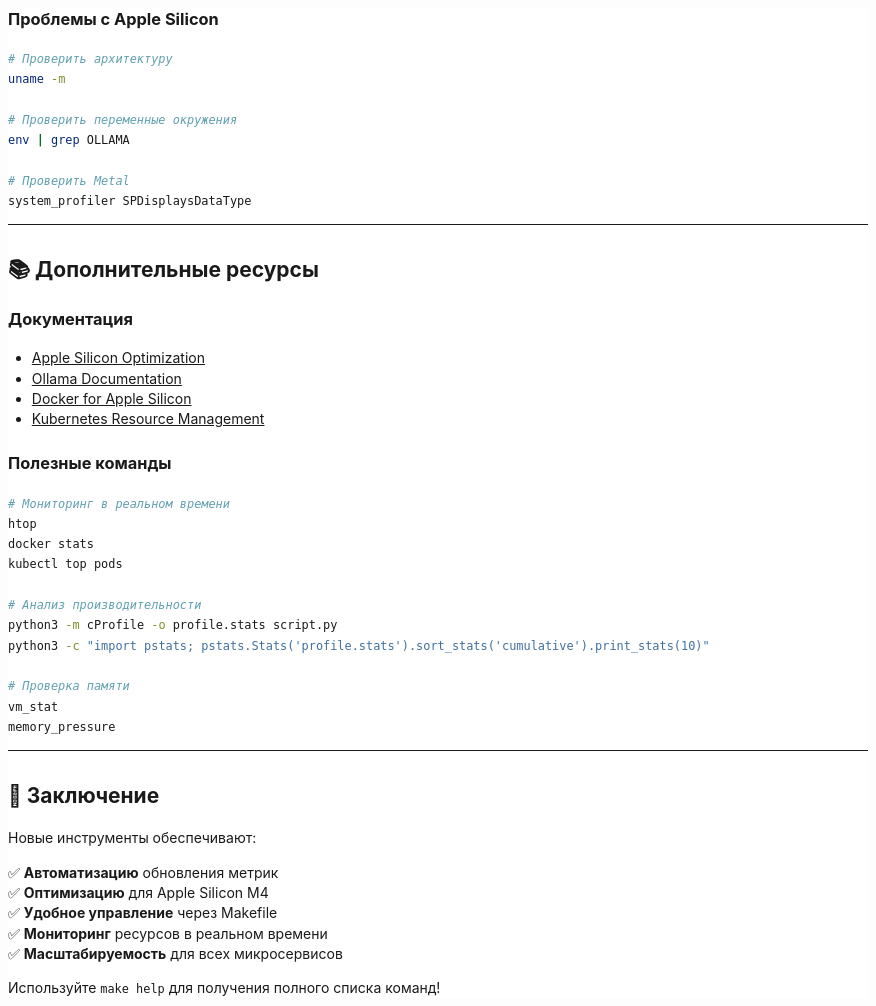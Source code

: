 ### Проблемы с Apple Silicon

```bash
# Проверить архитектуру
uname -m

# Проверить переменные окружения
env | grep OLLAMA

# Проверить Metal
system_profiler SPDisplaysDataType
```

---

## 📚 Дополнительные ресурсы

### Документация

- [Apple Silicon Optimization](https://developer.apple.com/documentation/metal)
- [Ollama Documentation](https://ollama.ai/docs)
- [Docker for Apple Silicon](https://docs.docker.com/desktop/mac/apple-silicon/)
- [Kubernetes Resource Management](https://kubernetes.io/docs/concepts/configuration/manage-resources-containers/)

### Полезные команды

```bash
# Мониторинг в реальном времени
htop
docker stats
kubectl top pods

# Анализ производительности
python3 -m cProfile -o profile.stats script.py
python3 -c "import pstats; pstats.Stats('profile.stats').sort_stats('cumulative').print_stats(10)"

# Проверка памяти
vm_stat
memory_pressure
```

---

## 🎯 Заключение

Новые инструменты обеспечивают:

✅ **Автоматизацию** обновления метрик  
✅ **Оптимизацию** для Apple Silicon M4  
✅ **Удобное управление** через Makefile  
✅ **Мониторинг** ресурсов в реальном времени  
✅ **Масштабируемость** для всех микросервисов  

Используйте `make help` для получения полного списка команд! 